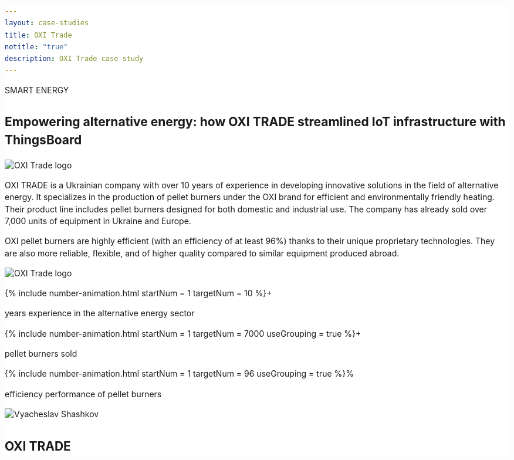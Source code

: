 ```yaml
---
layout: case-studies
title: OXI Trade
notitle: "true"
description: OXI Trade case study
---
```


<div class="case-study-page-wrapper">
    <section class="case-study-hero">
        <div class="card">
            <div class="text">
                <p class="category">SMART ENERGY</p>
                <h1>Empowering alternative energy: how OXI TRADE streamlined IoT infrastructure with ThingsBoard</h1>
                <div class="image inner" style="background-image: url('https://img.thingsboard.io/case-studies/oxi.webp')">
                    <img src="https://img.thingsboard.io/case-studies/oxi.svg" title="OXI Trade" alt="OXI Trade logo">
                </div>
                <p>OXI TRADE is a Ukrainian company with over 10 years of experience in developing innovative solutions in the field of alternative energy. It specializes in the production of pellet burners under the OXI brand for efficient and environmentally friendly heating. Their product line includes pellet burners designed for both domestic and industrial use. The company has already sold over 7,000 units of equipment in Ukraine and Europe.</p>
                <p>OXI pellet burners are highly efficient (with an efficiency of at least 96%) thanks to their unique proprietary technologies. They are also more reliable, flexible, and of higher quality compared to similar equipment produced abroad.</p>
            </div>
            <div class="image large" style="background-image: url('https://img.thingsboard.io/case-studies/oxi.webp')">
                <img src="https://img.thingsboard.io/case-studies/oxi.svg" title="OXI Trade" alt="OXI Trade logo">
            </div>
        </div>
    </section>
    <section class="statistics">
        <div class="block">
            <p>
                {% include number-animation.html startNum = 1 targetNum = 10 %}+
            </p>
            <p>years experience in the alternative energy sector</p>
        </div>
        <div class="block">
            <p>
                {% include number-animation.html startNum = 1 targetNum = 7000 useGrouping = true %}+
            </p>
            <p>pellet burners sold</p>
        </div>
        <div class="block">
            <p>
                {% include number-animation.html startNum = 1 targetNum = 96 useGrouping = true %}%
            </p>
            <p>efficiency performance of pellet burners </p>
        </div>
    </section>
    <section class="authored-quote">
        <img src="https://img.thingsboard.io/case-studies/Vyacheslav-Shashkov.webp" title="OXI Trade CEO Vyacheslav Shashkov" alt="Vyacheslav Shashkov">
        <div class="text">
            <h2>OXI TRADE</h2>
